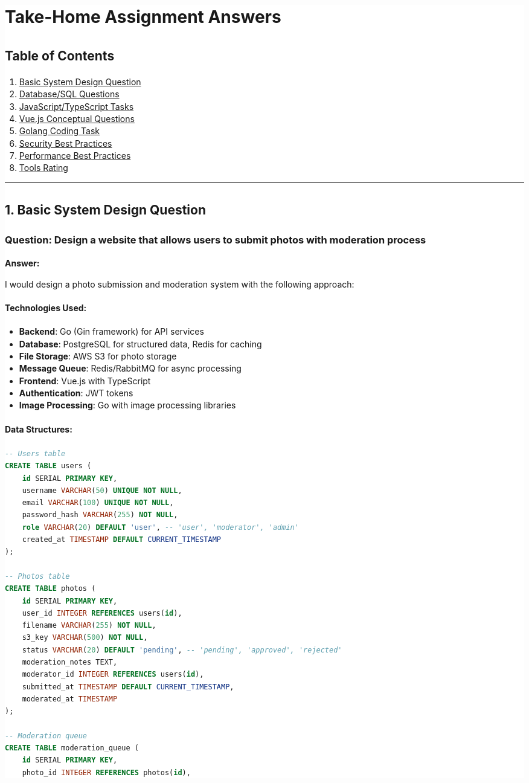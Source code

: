 # Take-Home Assignment Answers

## Table of Contents
1. [Basic System Design Question](#1-basic-system-design-question)
2. [Database/SQL Questions](#2-databasesql-questions)
3. [JavaScript/TypeScript Tasks](#3-javascripttypescript-tasks)
4. [Vue.js Conceptual Questions](#4-vuejs-conceptual-questions)
5. [Golang Coding Task](#5-golang-coding-task)
6. [Security Best Practices](#6-security-best-practices)
7. [Performance Best Practices](#7-performance-best-practices)
8. [Tools Rating](#8-tools-rating)

---

## 1. Basic System Design Question

### Question: Design a website that allows users to submit photos with moderation process

**Answer:**

I would design a photo submission and moderation system with the following approach:

#### Technologies Used:
- **Backend**: Go (Gin framework) for API services
- **Database**: PostgreSQL for structured data, Redis for caching
- **File Storage**: AWS S3 for photo storage
- **Message Queue**: Redis/RabbitMQ for async processing
- **Frontend**: Vue.js with TypeScript
- **Authentication**: JWT tokens
- **Image Processing**: Go with image processing libraries

#### Data Structures:

```sql
-- Users table
CREATE TABLE users (
    id SERIAL PRIMARY KEY,
    username VARCHAR(50) UNIQUE NOT NULL,
    email VARCHAR(100) UNIQUE NOT NULL,
    password_hash VARCHAR(255) NOT NULL,
    role VARCHAR(20) DEFAULT 'user', -- 'user', 'moderator', 'admin'
    created_at TIMESTAMP DEFAULT CURRENT_TIMESTAMP
);

-- Photos table
CREATE TABLE photos (
    id SERIAL PRIMARY KEY,
    user_id INTEGER REFERENCES users(id),
    filename VARCHAR(255) NOT NULL,
    s3_key VARCHAR(500) NOT NULL,
    status VARCHAR(20) DEFAULT 'pending', -- 'pending', 'approved', 'rejected'
    moderation_notes TEXT,
    moderator_id INTEGER REFERENCES users(id),
    submitted_at TIMESTAMP DEFAULT CURRENT_TIMESTAMP,
    moderated_at TIMESTAMP
);

-- Moderation queue
CREATE TABLE moderation_queue (
    id SERIAL PRIMARY KEY,
    photo_id INTEGER REFERENCES photos(id),
```